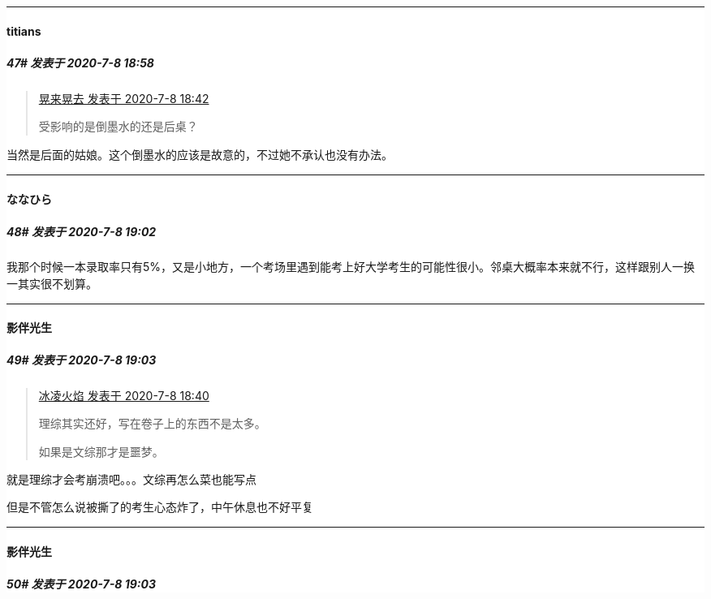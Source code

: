 





*****

####  titians  
##### 47#       发表于 2020-7-8 18:58



<blockquote><a href="httphttps://bbs.saraba1st.com/2b/forum.php?mod=redirect&amp;goto=findpost&amp;pid=48119272&amp;ptid=1946616" target="_blank">晃来晃去 发表于 2020-7-8 18:42</a>

受影响的是倒墨水的还是后桌？</blockquote>
当然是后面的姑娘。这个倒墨水的应该是故意的，不过她不承认也没有办法。







*****

####  ななひら  
##### 48#       发表于 2020-7-8 19:02




我那个时候一本录取率只有5%，又是小地方，一个考场里遇到能考上好大学考生的可能性很小。邻桌大概率本来就不行，这样跟别人一换一其实很不划算。







*****

####  影伴光生  
##### 49#       发表于 2020-7-8 19:03



<blockquote><a href="httphttps://bbs.saraba1st.com/2b/forum.php?mod=redirect&amp;goto=findpost&amp;pid=48119232&amp;ptid=1946616" target="_blank">冰凌火焰 发表于 2020-7-8 18:40</a>

理综其实还好，写在卷子上的东西不是太多。

如果是文综那才是噩梦。</blockquote>
就是理综才会考崩溃吧。。。文综再怎么菜也能写点

但是不管怎么说被撕了的考生心态炸了，中午休息也不好平复







*****

####  影伴光生  
##### 50#       发表于 2020-7-8 19:03
